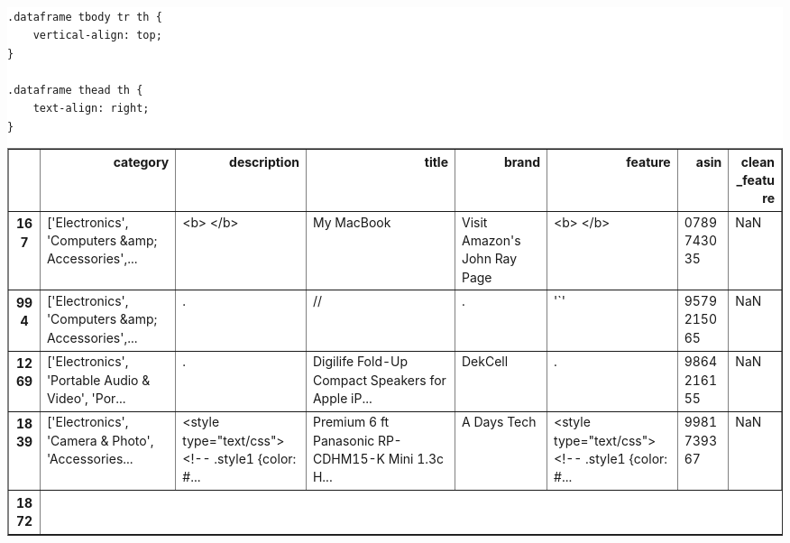     .dataframe tbody tr th {
        vertical-align: top;
    }

    .dataframe thead th {
        text-align: right;
    }
</style>
<table border="1" class="dataframe">
  <thead>
    <tr style="text-align: right;">
      <th></th>
      <th>category</th>
      <th>description</th>
      <th>title</th>
      <th>brand</th>
      <th>feature</th>
      <th>asin</th>
      <th>clean_feature</th>
    </tr>
  </thead>
  <tbody>
    <tr>
      <th>167</th>
      <td>['Electronics', 'Computers &amp;amp; Accessories',...</td>
      <td>&lt;b&gt; &lt;/b&gt;</td>
      <td>My MacBook</td>
      <td>Visit Amazon's John Ray Page</td>
      <td>&lt;b&gt; &lt;/b&gt;</td>
      <td>0789743035</td>
      <td>NaN</td>
    </tr>
    <tr>
      <th>994</th>
      <td>['Electronics', 'Computers &amp;amp; Accessories',...</td>
      <td>.</td>
      <td>//</td>
      <td>.</td>
      <td>'`'</td>
      <td>9579215065</td>
      <td>NaN</td>
    </tr>
    <tr>
      <th>1269</th>
      <td>['Electronics', 'Portable Audio &amp; Video', 'Por...</td>
      <td>.</td>
      <td>Digilife Fold-Up Compact Speakers for Apple iP...</td>
      <td>DekCell</td>
      <td>.</td>
      <td>9864216155</td>
      <td>NaN</td>
    </tr>
    <tr>
      <th>1839</th>
      <td>['Electronics', 'Camera &amp; Photo', 'Accessories...</td>
      <td>&lt;style type="text/css"&gt; &lt;!-- .style1 {color: #...</td>
      <td>Premium 6 ft Panasonic RP-CDHM15-K Mini 1.3c H...</td>
      <td>A Days Tech</td>
      <td>&lt;style type="text/css"&gt; &lt;!-- .style1 {color: #...</td>
      <td>9981739367</td>
      <td>NaN</td>
    </tr>
    <tr>
      <th>1872</th>